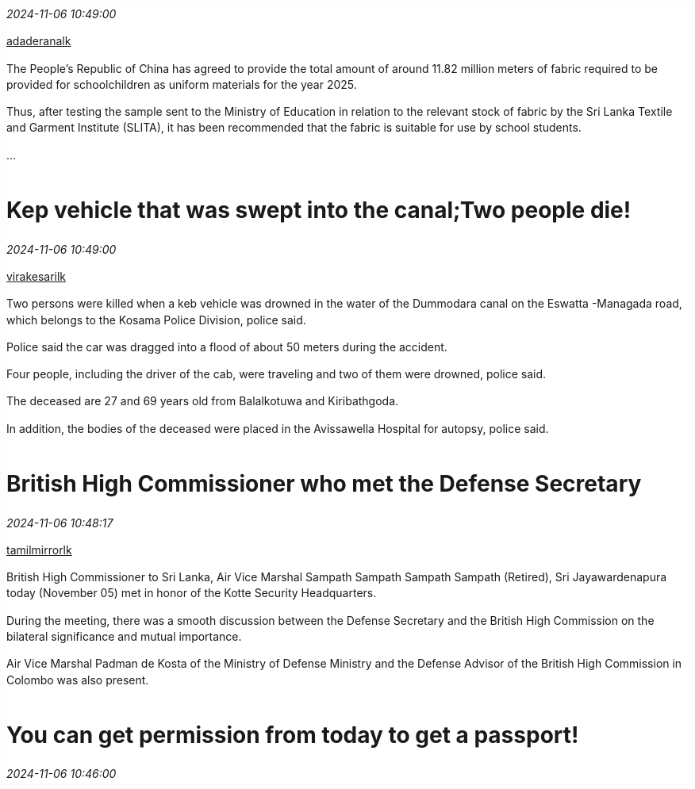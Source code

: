 *2024-11-06 10:49:00*

[adaderanalk](https://www.adaderana.lk/news/103201/chinas-fabric-grant-for-2025-school-uniforms-receives-approval)

The People’s Republic of China has agreed to provide the total amount of around 11.82 million meters of fabric required to be provided for schoolchildren as uniform materials for the year 2025.

Thus, after testing the sample sent to the Ministry of Education in relation to the relevant stock of fabric by the Sri Lanka Textile and Garment Institute (SLITA), it has been recommended that the fabric is suitable for use by school students.

...



# Kep vehicle that was swept into the canal;Two people die!

*2024-11-06 10:49:00*

[virakesarilk](https://www.virakesari.lk/article/198004)

Two persons were killed when a keb vehicle was drowned in the water of the Dummodara canal on the Eswatta -Managada road, which belongs to the Kosama Police Division, police said.

Police said the car was dragged into a flood of about 50 meters during the accident.

Four people, including the driver of the cab, were traveling and two of them were drowned, police said.

The deceased are 27 and 69 years old from Balalkotuwa and Kiribathgoda.

In addition, the bodies of the deceased were placed in the Avissawella Hospital for autopsy, police said.



# British High Commissioner who met the Defense Secretary

*2024-11-06 10:48:17*

[tamilmirrorlk](https://www.tamilmirror.lk/செய்திகள்/பாதுகாப்பு-செயலாளரை-சந்தித்த-பிரித்தானிய-உயர்ஸ்தானிகர்/175-346644)

British High Commissioner to Sri Lanka, Air Vice Marshal Sampath Sampath Sampath Sampath (Retired), Sri Jayawardenapura today (November 05) met in honor of the Kotte Security Headquarters.

During the meeting, there was a smooth discussion between the Defense Secretary and the British High Commission on the bilateral significance and mutual importance.

Air Vice Marshal Padman de Kosta of the Ministry of Defense Ministry and the Defense Advisor of the British High Commission in Colombo was also present.



# You can get permission from today to get a passport!

*2024-11-06 10:46:00*
